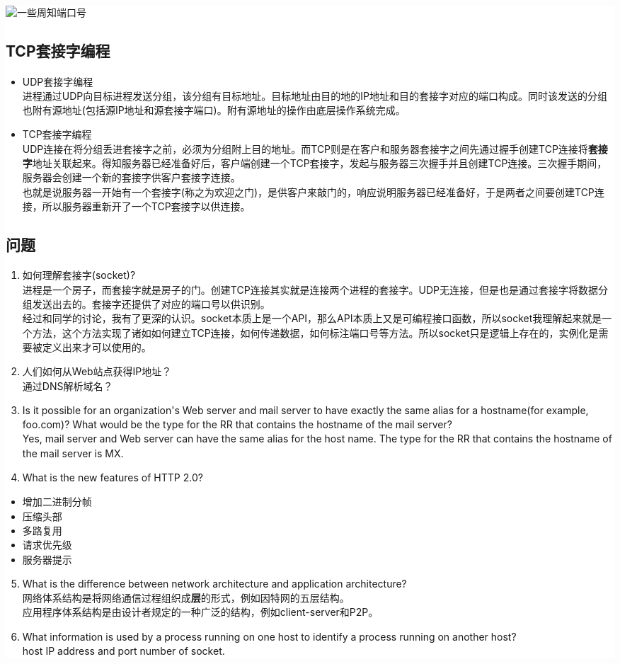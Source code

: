 ![一些周知端口号](image9.png)

## TCP套接字编程
* UDP套接字编程  
  进程通过UDP向目标进程发送分组，该分组有目标地址。目标地址由目的地的IP地址和目的套接字对应的端口构成。同时该发送的分组也附有源地址(包括源IP地址和源套接字端口)。附有源地址的操作由底层操作系统完成。

* TCP套接字编程  
  UDP连接在将分组丢进套接字之前，必须为分组附上目的地址。而TCP则是在客户和服务器套接字之间先通过握手创建TCP连接将**套接字**地址关联起来。得知服务器已经准备好后，客户端创建一个TCP套接字，发起与服务器三次握手并且创建TCP连接。三次握手期间，服务器会创建一个新的套接字供客户套接字连接。  
  也就是说服务器一开始有一个套接字(称之为欢迎之门)，是供客户来敲门的，响应说明服务器已经准备好，于是两者之间要创建TCP连接，所以服务器重新开了一个TCP套接字以供连接。
## **问题**
1. 如何理解套接字(socket)?  
  进程是一个房子，而套接字就是房子的门。创建TCP连接其实就是连接两个进程的套接字。UDP无连接，但是也是通过套接字将数据分组发送出去的。套接字还提供了对应的端口号以供识别。  
  经过和同学的讨论，我有了更深的认识。socket本质上是一个API，那么API本质上又是可编程接口函数，所以socket我理解起来就是一个方法，这个方法实现了诸如如何建立TCP连接，如何传递数据，如何标注端口号等方法。所以socket只是逻辑上存在的，实例化是需要被定义出来才可以使用的。

2. 人们如何从Web站点获得IP地址？  
  通过DNS解析域名？

3. Is it possible for an organization's Web server and mail server to have exactly the same  alias for a hostname(for example, foo.com)? What would be the type for the RR that contains the hostname of the mail server?  
  Yes, mail server and Web server can have the same alias for the host name. The type for the RR that contains the hostname of the mail server is MX.  

4. What is the new features of HTTP 2.0?  
  * 增加二进制分帧
  * 压缩头部
  * 多路复用
  * 请求优先级
  * 服务器提示

5. What is the difference between network architecture and application architecture?  
  网络体系结构是将网络通信过程组织成**层**的形式，例如因特网的五层结构。  
  应用程序体系结构是由设计者规定的一种广泛的结构，例如client-server和P2P。  

6. What information is used by a process running on one host to identify a process running on another host?  
  host IP address and port number of socket.
